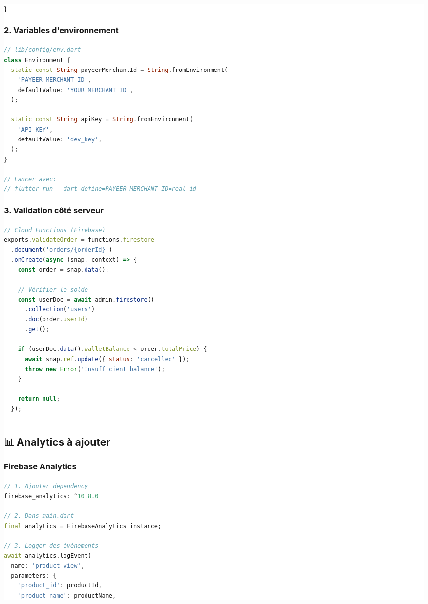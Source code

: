 ```javascript
}
```

### 2. Variables d'environnement
```dart
// lib/config/env.dart
class Environment {
  static const String payeerMerchantId = String.fromEnvironment(
    'PAYEER_MERCHANT_ID',
    defaultValue: 'YOUR_MERCHANT_ID',
  );
  
  static const String apiKey = String.fromEnvironment(
    'API_KEY',
    defaultValue: 'dev_key',
  );
}

// Lancer avec:
// flutter run --dart-define=PAYEER_MERCHANT_ID=real_id
```

### 3. Validation côté serveur
```javascript
// Cloud Functions (Firebase)
exports.validateOrder = functions.firestore
  .document('orders/{orderId}')
  .onCreate(async (snap, context) => {
    const order = snap.data();
    
    // Vérifier le solde
    const userDoc = await admin.firestore()
      .collection('users')
      .doc(order.userId)
      .get();
    
    if (userDoc.data().walletBalance < order.totalPrice) {
      await snap.ref.update({ status: 'cancelled' });
      throw new Error('Insufficient balance');
    }
    
    return null;
  });
```

---

## 📊 Analytics à ajouter

### Firebase Analytics
```dart
// 1. Ajouter dependency
firebase_analytics: ^10.8.0

// 2. Dans main.dart
final analytics = FirebaseAnalytics.instance;

// 3. Logger des événements
await analytics.logEvent(
  name: 'product_view',
  parameters: {
    'product_id': productId,
    'product_name': productName,
```